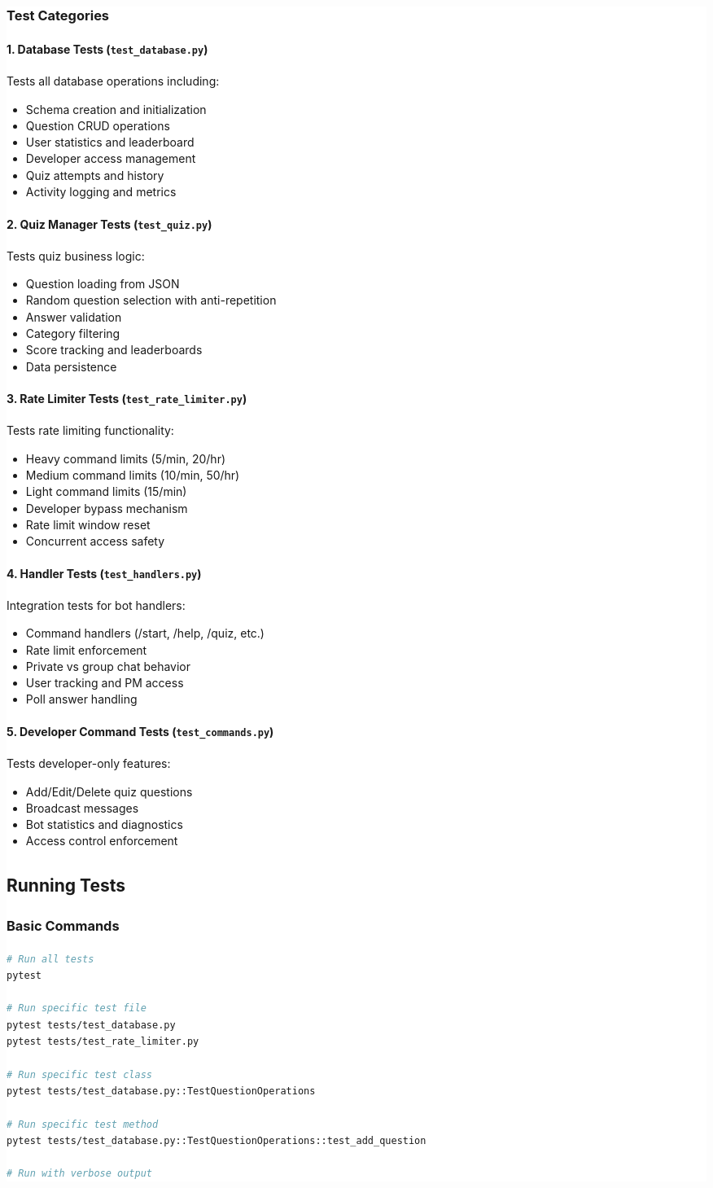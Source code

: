 ### Test Categories

#### 1. Database Tests (`test_database.py`)
Tests all database operations including:
- Schema creation and initialization
- Question CRUD operations
- User statistics and leaderboard
- Developer access management
- Quiz attempts and history
- Activity logging and metrics

#### 2. Quiz Manager Tests (`test_quiz.py`)
Tests quiz business logic:
- Question loading from JSON
- Random question selection with anti-repetition
- Answer validation
- Category filtering
- Score tracking and leaderboards
- Data persistence

#### 3. Rate Limiter Tests (`test_rate_limiter.py`)
Tests rate limiting functionality:
- Heavy command limits (5/min, 20/hr)
- Medium command limits (10/min, 50/hr)
- Light command limits (15/min)
- Developer bypass mechanism
- Rate limit window reset
- Concurrent access safety

#### 4. Handler Tests (`test_handlers.py`)
Integration tests for bot handlers:
- Command handlers (/start, /help, /quiz, etc.)
- Rate limit enforcement
- Private vs group chat behavior
- User tracking and PM access
- Poll answer handling

#### 5. Developer Command Tests (`test_commands.py`)
Tests developer-only features:
- Add/Edit/Delete quiz questions
- Broadcast messages
- Bot statistics and diagnostics
- Access control enforcement

## Running Tests

### Basic Commands

```bash
# Run all tests
pytest

# Run specific test file
pytest tests/test_database.py
pytest tests/test_rate_limiter.py

# Run specific test class
pytest tests/test_database.py::TestQuestionOperations

# Run specific test method
pytest tests/test_database.py::TestQuestionOperations::test_add_question

# Run with verbose output
```